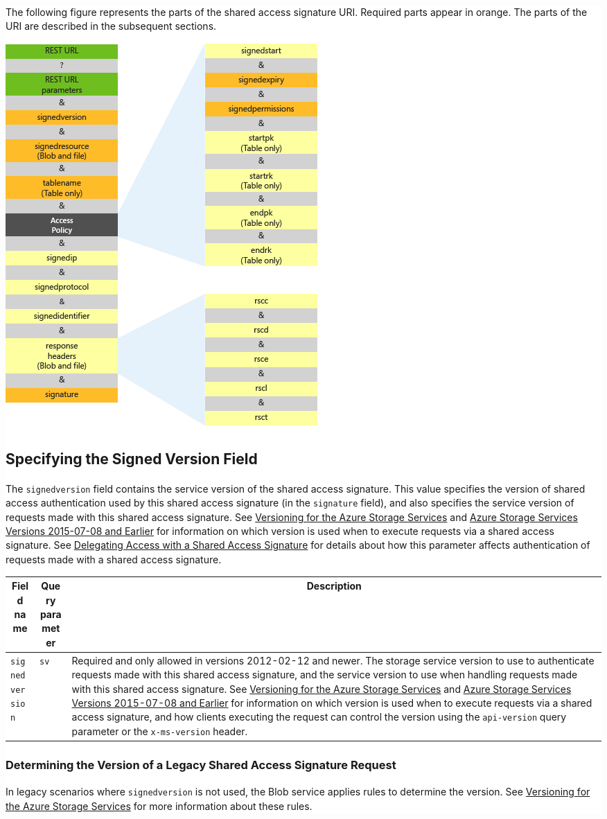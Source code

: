  The following figure represents the parts of the shared access signature URI. Required parts appear in orange. The parts of the URI are described in the subsequent sections.  
  
 ![Parameter elements of a SAS URL](../fileservices/media/ElementsofaSharedAccessSignatureURL.png "ElementsofaSharedAccessSignatureURL")  
  
## Specifying the Signed Version Field  
 The `signedversion` field contains the service version of the shared access signature. This value specifies the version of shared access authentication used by this shared access signature (in the `signature` field), and also specifies the service version of requests made with this shared access signature. See [Versioning for the Azure Storage Services](../fileservices/Versioning-for-the-Azure-Storage-Services.md) and [Azure Storage Services Versions 2015-07-08 and Earlier](../fileservices/Azure-Storage-Services-Versions-2015-07-08-and-Earlier.md) for information on which version is used when to execute requests via a shared access signature. See [Delegating Access with a Shared Access Signature](../fileservices/Delegating-Access-with-a-Shared-Access-Signature.md) for details about how this parameter affects authentication of requests made with a shared access signature.  
  
|Field name|Query parameter|Description|  
|----------------|---------------------|-----------------|  
|`signedversion`|`sv`|Required and only allowed in versions 2012-02-12 and newer. The storage service version to use to authenticate requests made with this shared access signature, and the service version to use when handling requests made with this shared access signature. See [Versioning for the Azure Storage Services](../fileservices/Versioning-for-the-Azure-Storage-Services.md) and [Azure Storage Services Versions 2015-07-08 and Earlier](../fileservices/Azure-Storage-Services-Versions-2015-07-08-and-Earlier.md) for information on which version is used when to execute requests via a shared access signature, and how clients executing the request can control the version using the `api-version` query parameter or the `x-ms-version` header.|  
  
### Determining the Version of a Legacy Shared Access Signature Request  
 In legacy scenarios where `signedversion` is not used, the Blob service applies rules to determine the version. See [Versioning for the Azure Storage Services](../fileservices/Versioning-for-the-Azure-Storage-Services.md) for more information about these rules.  
  